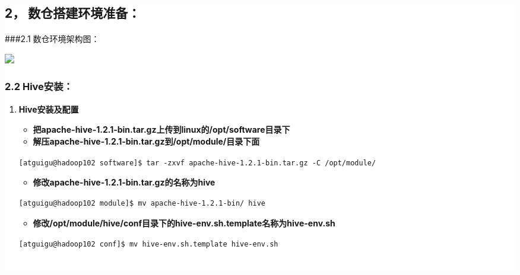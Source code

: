 ## 2， 数仓搭建环境准备：

###2.1 数仓环境架构图：

![](E:\xmz大数据\尚硅谷大数据项目之电商数仓\2.资料\xmz\搭建数仓\image\1553160224051.png)

### 2.2 Hive安装：

1. **Hive安装及配置**

   + **把apache-hive-1.2.1-bin.tar.gz上传到linux的/opt/software目录下**
   + **解压apache-hive-1.2.1-bin.tar.gz到/opt/module/目录下面**

   ```shell
   [atguigu@hadoop102 software]$ tar -zxvf apache-hive-1.2.1-bin.tar.gz -C /opt/module/
   ```

   + **修改apache-hive-1.2.1-bin.tar.gz的名称为hive**

   ```shell
   [atguigu@hadoop102 module]$ mv apache-hive-1.2.1-bin/ hive
   ```

   + **修改/opt/module/hive/conf目录下的hive-env.sh.template名称为hive-env.sh**

   ```shell
   [atguigu@hadoop102 conf]$ mv hive-env.sh.template hive-env.sh
   ```

   ​

